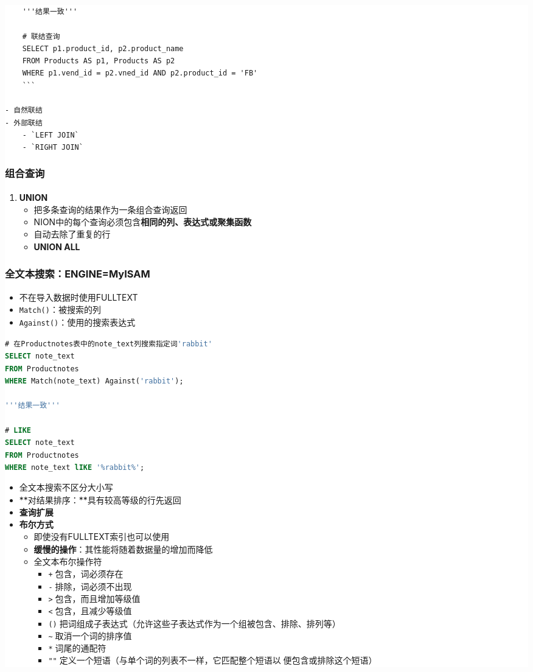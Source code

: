         '''结果一致'''
        
        # 联结查询
        SELECT p1.product_id, p2.product_name
        FROM Products AS p1, Products AS p2
        WHERE p1.vend_id = p2.vned_id AND p2.product_id = 'FB'
        ```
        
    - 自然联结
    - 外部联结
        - `LEFT JOIN`
        - `RIGHT JOIN`

### **组合查询**

1. **UNION**
    - 把多条查询的结果作为一条组合查询返回
    - NION中的每个查询必须包含**相同的列、表达式或聚集函数**
    - 自动去除了重复的行
    - **UNION ALL**

### 全文本搜索：**ENGINE=MyISAM**

- 不在导入数据时使用FULLTEXT
- `Match()`：被搜索的列
- `Against()`：使用的搜索表达式

```sql
# 在Productnotes表中的note_text列搜索指定词'rabbit'
SELECT note_text
FROM Productnotes
WHERE Match(note_text) Against('rabbit');

'''结果一致'''

# LIKE
SELECT note_text
FROM Productnotes
WHERE note_text lIKE '%rabbit%';
```

- 全文本搜索不区分大小写
- **对结果排序：**具有较高等级的行先返回
- **查询扩展**
- **布尔方式**
    - 即使没有FULLTEXT索引也可以使用
    - **缓慢的操作**：其性能将随着数据量的增加而降低
    - 全文本布尔操作符
        - `+` 包含，词必须存在
        - `-` 排除，词必须不出现
        - `>` 包含，而且增加等级值
        - `<` 包含，且减少等级值
        - `()` 把词组成子表达式（允许这些子表达式作为一个组被包含、排除、排列等）
        - `~` 取消一个词的排序值
        - `*` 词尾的通配符
        - `""` 定义一个短语（与单个词的列表不一样，它匹配整个短语以
        便包含或排除这个短语）
    